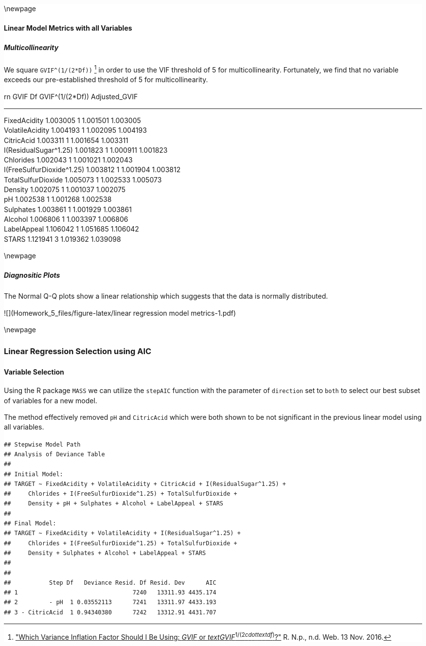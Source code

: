 \newpage

#### Linear Model Metrics with all Variables

##### Multicollinearity

We square `GVIF^(1/(2*Df))` [^6] in order to use the VIF threshold of 5 for multicollinearity. Fortunately, we find that no variable exceeds our pre-established threshold of 5 for multicollinearity.


rn                             GVIF      Df    GVIF^(1/(2*Df))    Adjusted_GVIF 
--------------------------  ----------  ----  -----------------  ---------------
FixedAcidity                 1.003005    1        1.001501          1.003005    
VolatileAcidity              1.004193    1        1.002095          1.004193    
CitricAcid                   1.003311    1        1.001654          1.003311    
I(ResidualSugar^1.25)        1.001823    1        1.000911          1.001823    
Chlorides                    1.002043    1        1.001021          1.002043    
I(FreeSulfurDioxide^1.25)    1.003812    1        1.001904          1.003812    
TotalSulfurDioxide           1.005073    1        1.002533          1.005073    
Density                      1.002075    1        1.001037          1.002075    
pH                           1.002538    1        1.001268          1.002538    
Sulphates                    1.003861    1        1.001929          1.003861    
Alcohol                      1.006806    1        1.003397          1.006806    
LabelAppeal                  1.106042    1        1.051685          1.106042    
STARS                        1.121941    3        1.019362          1.039098    

\newpage

##### Diagnositic Plots

The Normal Q-Q plots show a linear relationship which suggests that the data is normally distributed.

![](Homework_5_files/figure-latex/linear regression model metrics-1.pdf) 

[^6]: ["Which Variance Inflation Factor Should I Be Using: $GVIF$ or $text{GVIF}^{1/(2cdottext{df})}$?"](http://stats.stackexchange.com/a/96584) R. N.p., n.d. Web. 13 Nov. 2016.

\newpage

### Linear Regression Selection using AIC

#### Variable Selection 

Using the R package `MASS` we can utilize the `stepAIC` function with the parameter of `direction` set to `both` to select our best subset of variables for a new model. 

The method effectively removed `pH` and `CitricAcid` which were both shown to be not significant in the previous linear model using all variables. 


```
## Stepwise Model Path 
## Analysis of Deviance Table
## 
## Initial Model:
## TARGET ~ FixedAcidity + VolatileAcidity + CitricAcid + I(ResidualSugar^1.25) + 
##     Chlorides + I(FreeSulfurDioxide^1.25) + TotalSulfurDioxide + 
##     Density + pH + Sulphates + Alcohol + LabelAppeal + STARS
## 
## Final Model:
## TARGET ~ FixedAcidity + VolatileAcidity + I(ResidualSugar^1.25) + 
##     Chlorides + I(FreeSulfurDioxide^1.25) + TotalSulfurDioxide + 
##     Density + Sulphates + Alcohol + LabelAppeal + STARS
## 
## 
##           Step Df   Deviance Resid. Df Resid. Dev      AIC
## 1                                 7240   13311.93 4435.174
## 2         - pH  1 0.03552113      7241   13311.97 4433.193
## 3 - CitricAcid  1 0.94340380      7242   13312.91 4431.707
```

[^1]: "Research and Markets: Wine: 2012 Global Industry Almanac - The Global Wine Market Grew by 3.1% in 2011 to Reach a Value of \$257.5 Billion." Research and Markets: Wine: 2012 Global Industry Almanac - The Global Wine Market Grew by 3.1% in 2011 to Reach a Value of $257.5 Billion | Business Wire. N.p., 21 May 2012. Web. 20 Nov. 2016.
[^2]: Stekhoven, Daniel J., and Peter B?hlmann. ["MissForest-non-parametric missing value imputation for mixed-type data." Bioinformatics 28.1 (2012): 112-118](http://bioinformatics.oxfordjournals.org/content/28/1/112.short).
[^3]: "Box Plot." Wikipedia. Wikimedia Foundation, n.d. Web. 24 Nov. 2016.
[^5]: Osborne, Jason W. "Improving your data transformations: Applying the Box-Cox transformation." Practical Assessment, Research & Evaluation 15.12 (2010): 1-9.
[^7]: ["Multiple Logistic Regression." R Companion: Multiple Logistic Regression.](http://rcompanion.org/rcompanion/e_07.html) N.p., n.d. Web. 04 Dec. 2016.
[^8]: Snipes, & Taylor. (2014). Model selection and Akaike Information Criteria: An example from wine ratings and prices. Wine Economics and Policy, 3(1), 3-9.
